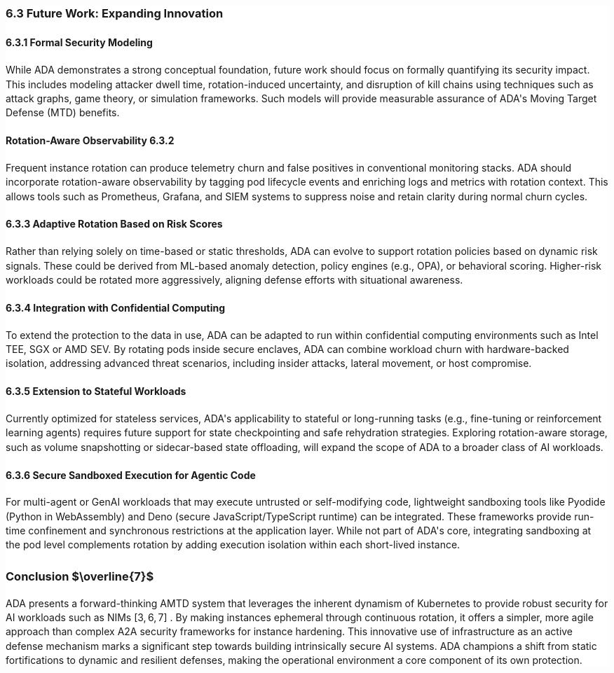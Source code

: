 ### 6.3 **Future Work: Expanding Innovation**

#### 6.3.1 **Formal Security Modeling**

While ADA demonstrates a strong conceptual foundation, future work should focus on formally quantifying its security impact. This includes modeling attacker dwell time, rotation-induced uncertainty, and disruption of kill chains using techniques such as attack graphs, game theory, or simulation frameworks. Such models will provide measurable assurance of ADA's Moving Target Defense (MTD) benefits.

#### **Rotation-Aware Observability** 6.3.2

Frequent instance rotation can produce telemetry churn and false positives in conventional monitoring stacks. ADA should incorporate rotation-aware observability by tagging pod lifecycle events and enriching logs and metrics with rotation context. This allows tools such as Prometheus, Grafana, and SIEM systems to suppress noise and retain clarity during normal churn cycles.

#### 6.3.3 **Adaptive Rotation Based on Risk Scores**

Rather than relying solely on time-based or static thresholds, ADA can evolve to support rotation policies based on dynamic risk signals. These could be derived from ML-based anomaly detection, policy engines (e.g., OPA), or behavioral scoring. Higher-risk workloads could be rotated more aggressively, aligning defense efforts with situational awareness.

#### 6.3.4 Integration with Confidential Computing

To extend the protection to the data in use, ADA can be adapted to run within confidential computing environments such as Intel TEE, SGX or AMD SEV. By rotating pods inside secure enclaves, ADA can combine workload churn with hardware-backed isolation, addressing advanced threat scenarios, including insider attacks, lateral movement, or host compromise.

#### 6.3.5 **Extension to Stateful Workloads**

Currently optimized for stateless services, ADA's applicability to stateful or long-running tasks (e.g., fine-tuning or reinforcement learning agents) requires future support for state checkpointing and safe rehydration strategies. Exploring rotation-aware storage, such as volume snapshotting or sidecar-based state offloading, will expand the scope of ADA to a broader class of AI workloads.

#### 6.3.6 Secure Sandboxed Execution for Agentic Code

For multi-agent or GenAI workloads that may execute untrusted or self-modifying code, lightweight sandboxing tools like Pyodide (Python in WebAssembly) and Deno (secure JavaScript/TypeScript runtime) can be integrated. These frameworks provide run-time confinement and synchronous restrictions at the application layer. While not part of ADA's core, integrating sandboxing at the pod level complements rotation by adding execution isolation within each short-lived instance.

### Conclusion $\overline{7}$

ADA presents a forward-thinking AMTD system that leverages the inherent dynamism of Kubernetes to provide robust security for AI workloads such as NIMs  $[3, 6, 7]$ . By making instances ephemeral through continuous rotation, it offers a simpler, more agile approach than complex A2A security frameworks for instance hardening. This innovative use of infrastructure as an active defense mechanism marks a significant step towards building intrinsically secure AI systems. ADA champions a shift from static fortifications to dynamic and resilient defenses, making the operational environment a core component of its own protection.
